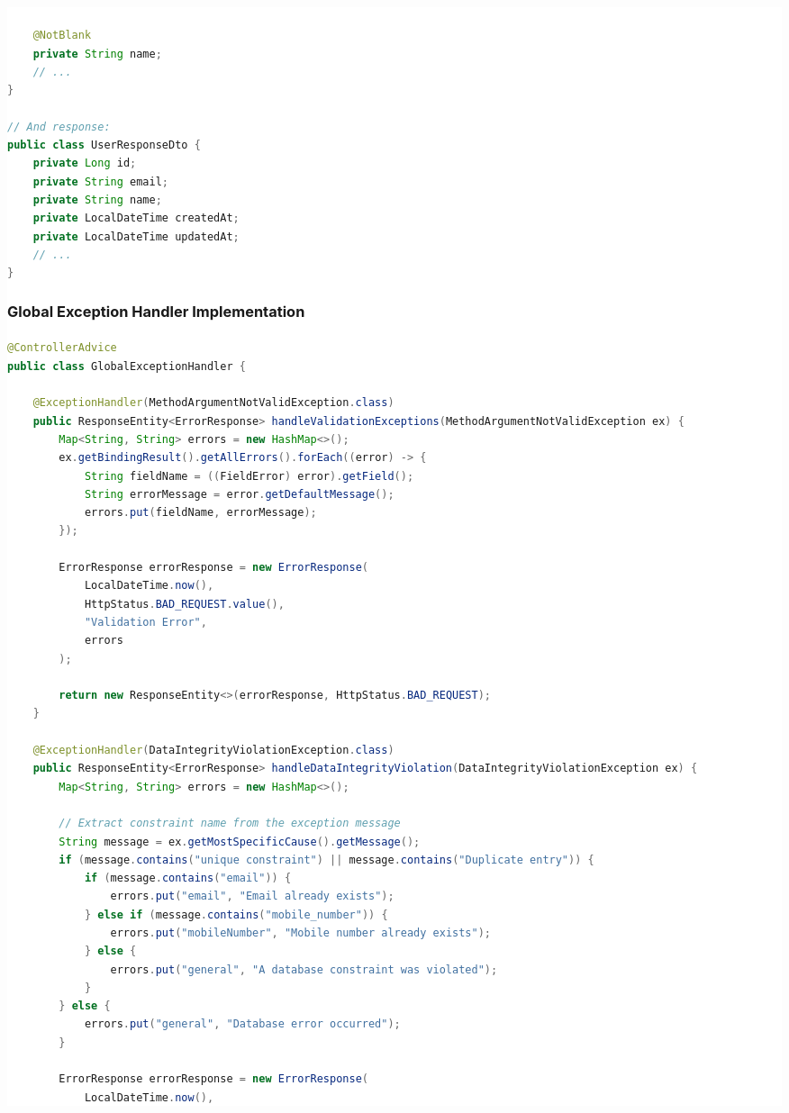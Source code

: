 ```java
    
    @NotBlank
    private String name;
    // ...
}

// And response:
public class UserResponseDto {
    private Long id;
    private String email;
    private String name;
    private LocalDateTime createdAt;
    private LocalDateTime updatedAt;
    // ...
}
```

### Global Exception Handler Implementation
```java
@ControllerAdvice
public class GlobalExceptionHandler {
    
    @ExceptionHandler(MethodArgumentNotValidException.class)
    public ResponseEntity<ErrorResponse> handleValidationExceptions(MethodArgumentNotValidException ex) {
        Map<String, String> errors = new HashMap<>();
        ex.getBindingResult().getAllErrors().forEach((error) -> {
            String fieldName = ((FieldError) error).getField();
            String errorMessage = error.getDefaultMessage();
            errors.put(fieldName, errorMessage);
        });
        
        ErrorResponse errorResponse = new ErrorResponse(
            LocalDateTime.now(),
            HttpStatus.BAD_REQUEST.value(),
            "Validation Error",
            errors
        );
        
        return new ResponseEntity<>(errorResponse, HttpStatus.BAD_REQUEST);
    }
    
    @ExceptionHandler(DataIntegrityViolationException.class)
    public ResponseEntity<ErrorResponse> handleDataIntegrityViolation(DataIntegrityViolationException ex) {
        Map<String, String> errors = new HashMap<>();
        
        // Extract constraint name from the exception message
        String message = ex.getMostSpecificCause().getMessage();
        if (message.contains("unique constraint") || message.contains("Duplicate entry")) {
            if (message.contains("email")) {
                errors.put("email", "Email already exists");
            } else if (message.contains("mobile_number")) {
                errors.put("mobileNumber", "Mobile number already exists");
            } else {
                errors.put("general", "A database constraint was violated");
            }
        } else {
            errors.put("general", "Database error occurred");
        }
        
        ErrorResponse errorResponse = new ErrorResponse(
            LocalDateTime.now(),
```